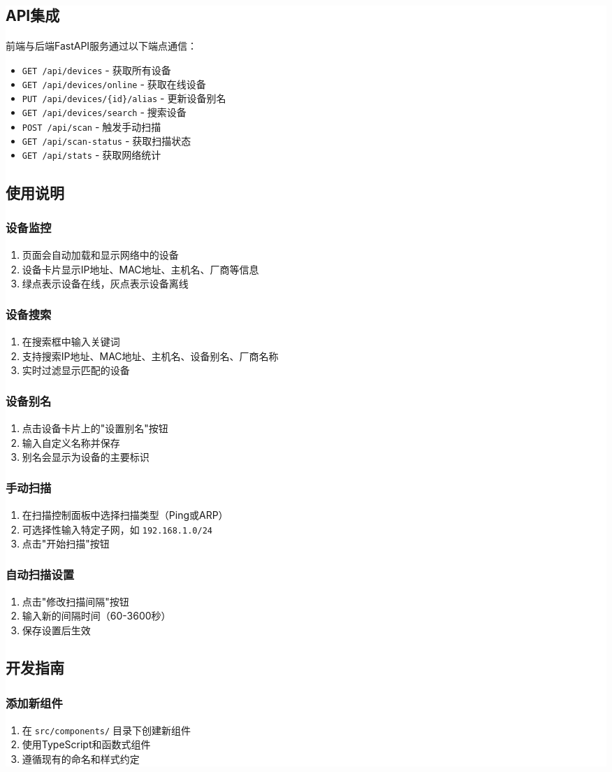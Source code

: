 ## API集成

前端与后端FastAPI服务通过以下端点通信：

- `GET /api/devices` - 获取所有设备
- `GET /api/devices/online` - 获取在线设备
- `PUT /api/devices/{id}/alias` - 更新设备别名
- `GET /api/devices/search` - 搜索设备
- `POST /api/scan` - 触发手动扫描
- `GET /api/scan-status` - 获取扫描状态
- `GET /api/stats` - 获取网络统计

## 使用说明

### 设备监控

1. 页面会自动加载和显示网络中的设备
2. 设备卡片显示IP地址、MAC地址、主机名、厂商等信息
3. 绿点表示设备在线，灰点表示设备离线

### 设备搜索

1. 在搜索框中输入关键词
2. 支持搜索IP地址、MAC地址、主机名、设备别名、厂商名称
3. 实时过滤显示匹配的设备

### 设备别名

1. 点击设备卡片上的"设置别名"按钮
2. 输入自定义名称并保存
3. 别名会显示为设备的主要标识

### 手动扫描

1. 在扫描控制面板中选择扫描类型（Ping或ARP）
2. 可选择性输入特定子网，如 `192.168.1.0/24`
3. 点击"开始扫描"按钮

### 自动扫描设置

1. 点击"修改扫描间隔"按钮
2. 输入新的间隔时间（60-3600秒）
3. 保存设置后生效

## 开发指南

### 添加新组件

1. 在 `src/components/` 目录下创建新组件
2. 使用TypeScript和函数式组件
3. 遵循现有的命名和样式约定
